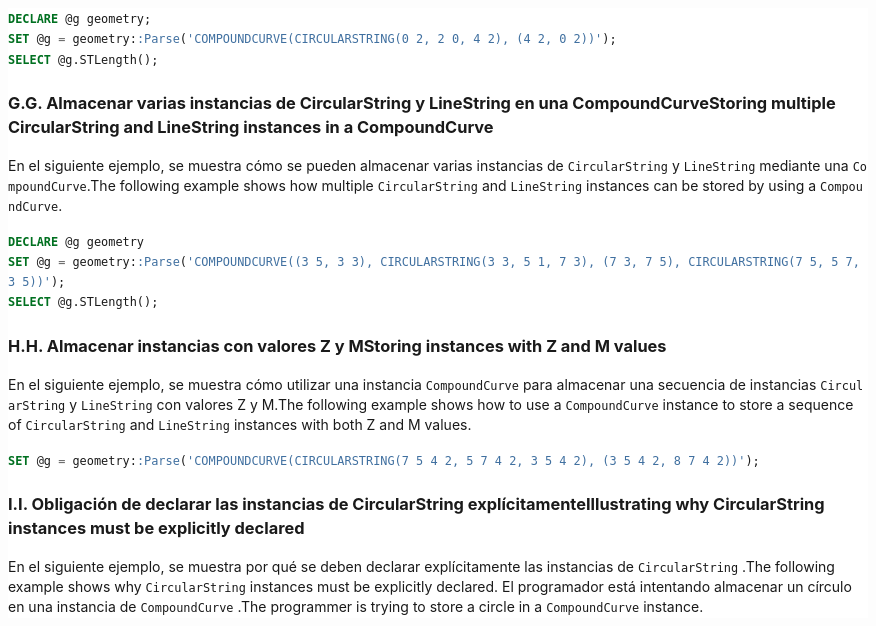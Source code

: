 ```sql
DECLARE @g geometry;
SET @g = geometry::Parse('COMPOUNDCURVE(CIRCULARSTRING(0 2, 2 0, 4 2), (4 2, 0 2))');
SELECT @g.STLength();
```

### <a name="g-storing-multiple-circularstring-and-linestring-instances-in-a-compoundcurve"></a><span data-ttu-id="c7e62-168">G.</span><span class="sxs-lookup"><span data-stu-id="c7e62-168">G.</span></span> <span data-ttu-id="c7e62-169">Almacenar varias instancias de CircularString y LineString en una CompoundCurve</span><span class="sxs-lookup"><span data-stu-id="c7e62-169">Storing multiple CircularString and LineString instances in a CompoundCurve</span></span>
 <span data-ttu-id="c7e62-170">En el siguiente ejemplo, se muestra cómo se pueden almacenar varias instancias de `CircularString` y `LineString` mediante una `CompoundCurve`.</span><span class="sxs-lookup"><span data-stu-id="c7e62-170">The following example shows how multiple `CircularString` and `LineString` instances can be stored by using a `CompoundCurve`.</span></span>

```sql
DECLARE @g geometry
SET @g = geometry::Parse('COMPOUNDCURVE((3 5, 3 3), CIRCULARSTRING(3 3, 5 1, 7 3), (7 3, 7 5), CIRCULARSTRING(7 5, 5 7, 3 5))');
SELECT @g.STLength();
```

### <a name="h-storing-instances-with-z-and-m-values"></a><span data-ttu-id="c7e62-171">H.</span><span class="sxs-lookup"><span data-stu-id="c7e62-171">H.</span></span> <span data-ttu-id="c7e62-172">Almacenar instancias con valores Z y M</span><span class="sxs-lookup"><span data-stu-id="c7e62-172">Storing instances with Z and M values</span></span>
 <span data-ttu-id="c7e62-173">En el siguiente ejemplo, se muestra cómo utilizar una instancia `CompoundCurve` para almacenar una secuencia de instancias `CircularString` y `LineString` con valores Z y M.</span><span class="sxs-lookup"><span data-stu-id="c7e62-173">The following example shows how to use a `CompoundCurve` instance to store a sequence of `CircularString` and `LineString` instances with both Z and M values.</span></span>

```sql
SET @g = geometry::Parse('COMPOUNDCURVE(CIRCULARSTRING(7 5 4 2, 5 7 4 2, 3 5 4 2), (3 5 4 2, 8 7 4 2))');
```

### <a name="i-illustrating-why-circularstring-instances-must-be-explicitly-declared"></a><span data-ttu-id="c7e62-174">I.</span><span class="sxs-lookup"><span data-stu-id="c7e62-174">I.</span></span> <span data-ttu-id="c7e62-175">Obligación de declarar las instancias de CircularString explícitamente</span><span class="sxs-lookup"><span data-stu-id="c7e62-175">Illustrating why CircularString instances must be explicitly declared</span></span>
 <span data-ttu-id="c7e62-176">En el siguiente ejemplo, se muestra por qué se deben declarar explícitamente las instancias de `CircularString` .</span><span class="sxs-lookup"><span data-stu-id="c7e62-176">The following example shows why `CircularString` instances must be explicitly declared.</span></span> <span data-ttu-id="c7e62-177">El programador está intentando almacenar un círculo en una instancia de `CompoundCurve` .</span><span class="sxs-lookup"><span data-stu-id="c7e62-177">The programmer is trying to store a circle in a `CompoundCurve` instance.</span></span>
